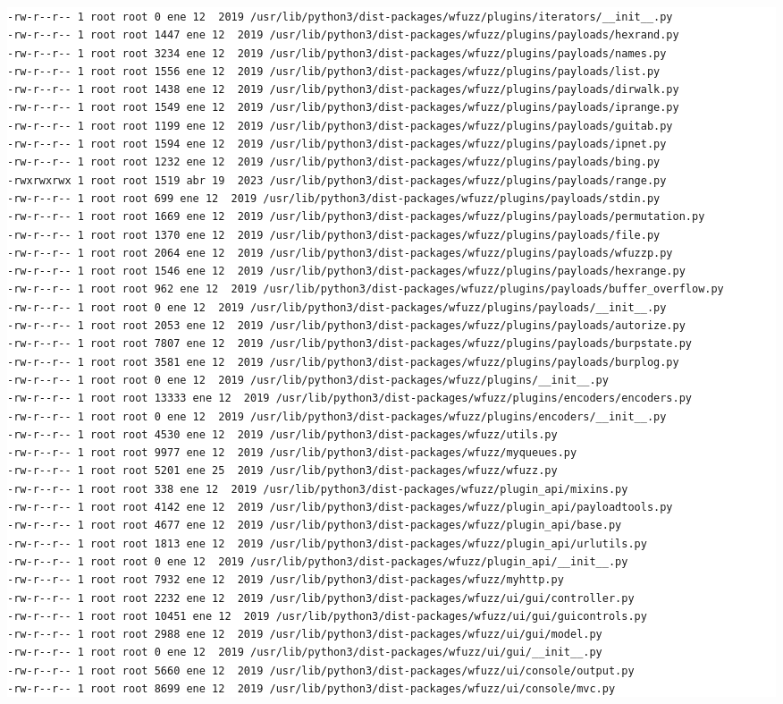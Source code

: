 ```
-rw-r--r-- 1 root root 0 ene 12  2019 /usr/lib/python3/dist-packages/wfuzz/plugins/iterators/__init__.py
-rw-r--r-- 1 root root 1447 ene 12  2019 /usr/lib/python3/dist-packages/wfuzz/plugins/payloads/hexrand.py
-rw-r--r-- 1 root root 3234 ene 12  2019 /usr/lib/python3/dist-packages/wfuzz/plugins/payloads/names.py
-rw-r--r-- 1 root root 1556 ene 12  2019 /usr/lib/python3/dist-packages/wfuzz/plugins/payloads/list.py
-rw-r--r-- 1 root root 1438 ene 12  2019 /usr/lib/python3/dist-packages/wfuzz/plugins/payloads/dirwalk.py
-rw-r--r-- 1 root root 1549 ene 12  2019 /usr/lib/python3/dist-packages/wfuzz/plugins/payloads/iprange.py
-rw-r--r-- 1 root root 1199 ene 12  2019 /usr/lib/python3/dist-packages/wfuzz/plugins/payloads/guitab.py
-rw-r--r-- 1 root root 1594 ene 12  2019 /usr/lib/python3/dist-packages/wfuzz/plugins/payloads/ipnet.py
-rw-r--r-- 1 root root 1232 ene 12  2019 /usr/lib/python3/dist-packages/wfuzz/plugins/payloads/bing.py
-rwxrwxrwx 1 root root 1519 abr 19  2023 /usr/lib/python3/dist-packages/wfuzz/plugins/payloads/range.py
-rw-r--r-- 1 root root 699 ene 12  2019 /usr/lib/python3/dist-packages/wfuzz/plugins/payloads/stdin.py
-rw-r--r-- 1 root root 1669 ene 12  2019 /usr/lib/python3/dist-packages/wfuzz/plugins/payloads/permutation.py
-rw-r--r-- 1 root root 1370 ene 12  2019 /usr/lib/python3/dist-packages/wfuzz/plugins/payloads/file.py
-rw-r--r-- 1 root root 2064 ene 12  2019 /usr/lib/python3/dist-packages/wfuzz/plugins/payloads/wfuzzp.py
-rw-r--r-- 1 root root 1546 ene 12  2019 /usr/lib/python3/dist-packages/wfuzz/plugins/payloads/hexrange.py
-rw-r--r-- 1 root root 962 ene 12  2019 /usr/lib/python3/dist-packages/wfuzz/plugins/payloads/buffer_overflow.py
-rw-r--r-- 1 root root 0 ene 12  2019 /usr/lib/python3/dist-packages/wfuzz/plugins/payloads/__init__.py
-rw-r--r-- 1 root root 2053 ene 12  2019 /usr/lib/python3/dist-packages/wfuzz/plugins/payloads/autorize.py
-rw-r--r-- 1 root root 7807 ene 12  2019 /usr/lib/python3/dist-packages/wfuzz/plugins/payloads/burpstate.py
-rw-r--r-- 1 root root 3581 ene 12  2019 /usr/lib/python3/dist-packages/wfuzz/plugins/payloads/burplog.py
-rw-r--r-- 1 root root 0 ene 12  2019 /usr/lib/python3/dist-packages/wfuzz/plugins/__init__.py
-rw-r--r-- 1 root root 13333 ene 12  2019 /usr/lib/python3/dist-packages/wfuzz/plugins/encoders/encoders.py
-rw-r--r-- 1 root root 0 ene 12  2019 /usr/lib/python3/dist-packages/wfuzz/plugins/encoders/__init__.py
-rw-r--r-- 1 root root 4530 ene 12  2019 /usr/lib/python3/dist-packages/wfuzz/utils.py
-rw-r--r-- 1 root root 9977 ene 12  2019 /usr/lib/python3/dist-packages/wfuzz/myqueues.py
-rw-r--r-- 1 root root 5201 ene 25  2019 /usr/lib/python3/dist-packages/wfuzz/wfuzz.py
-rw-r--r-- 1 root root 338 ene 12  2019 /usr/lib/python3/dist-packages/wfuzz/plugin_api/mixins.py
-rw-r--r-- 1 root root 4142 ene 12  2019 /usr/lib/python3/dist-packages/wfuzz/plugin_api/payloadtools.py
-rw-r--r-- 1 root root 4677 ene 12  2019 /usr/lib/python3/dist-packages/wfuzz/plugin_api/base.py
-rw-r--r-- 1 root root 1813 ene 12  2019 /usr/lib/python3/dist-packages/wfuzz/plugin_api/urlutils.py
-rw-r--r-- 1 root root 0 ene 12  2019 /usr/lib/python3/dist-packages/wfuzz/plugin_api/__init__.py
-rw-r--r-- 1 root root 7932 ene 12  2019 /usr/lib/python3/dist-packages/wfuzz/myhttp.py
-rw-r--r-- 1 root root 2232 ene 12  2019 /usr/lib/python3/dist-packages/wfuzz/ui/gui/controller.py
-rw-r--r-- 1 root root 10451 ene 12  2019 /usr/lib/python3/dist-packages/wfuzz/ui/gui/guicontrols.py
-rw-r--r-- 1 root root 2988 ene 12  2019 /usr/lib/python3/dist-packages/wfuzz/ui/gui/model.py
-rw-r--r-- 1 root root 0 ene 12  2019 /usr/lib/python3/dist-packages/wfuzz/ui/gui/__init__.py
-rw-r--r-- 1 root root 5660 ene 12  2019 /usr/lib/python3/dist-packages/wfuzz/ui/console/output.py
-rw-r--r-- 1 root root 8699 ene 12  2019 /usr/lib/python3/dist-packages/wfuzz/ui/console/mvc.py
```